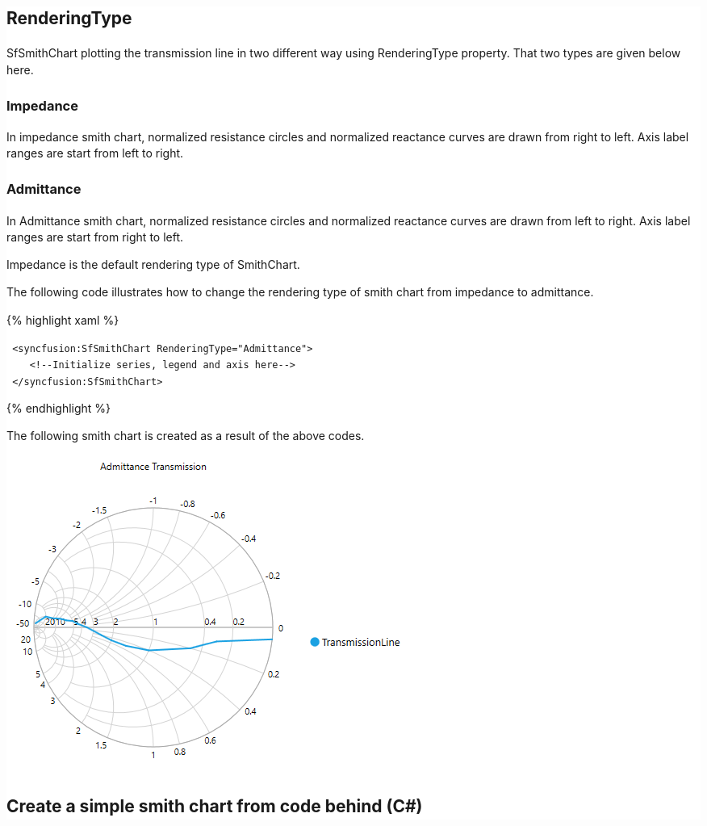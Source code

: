 
## RenderingType

SfSmithChart plotting the transmission line in two different way using RenderingType property. That two types are given below here.

### Impedance

In impedance smith chart, normalized resistance circles and normalized reactance curves are drawn from right to left.  Axis label ranges are start from left to right.

### Admittance

In Admittance smith chart, normalized resistance circles and normalized reactance curves are drawn from left to right.  Axis label ranges are start from right to left.

Impedance is the default rendering type of SmithChart.

The following code illustrates how to change the rendering type of smith chart from impedance to admittance.

{% highlight xaml %}

     <syncfusion:SfSmithChart RenderingType="Admittance">
	    <!--Initialize series, legend and axis here-->
     </syncfusion:SfSmithChart>

{% endhighlight %}

The following smith chart is created as a result of the above codes.

![Admittance SmithChart](Getting-Started_images/Getting-Started_img8.png)

## Create a simple smith chart from code behind (C#)
